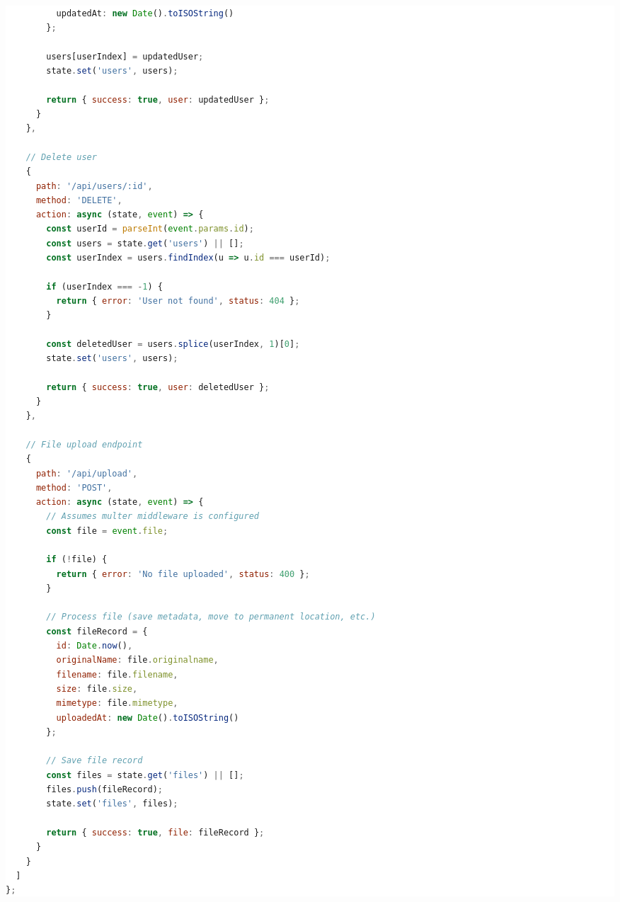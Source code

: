 ```javascript
          updatedAt: new Date().toISOString()
        };
        
        users[userIndex] = updatedUser;
        state.set('users', users);
        
        return { success: true, user: updatedUser };
      }
    },
    
    // Delete user
    {
      path: '/api/users/:id',
      method: 'DELETE',
      action: async (state, event) => {
        const userId = parseInt(event.params.id);
        const users = state.get('users') || [];
        const userIndex = users.findIndex(u => u.id === userId);
        
        if (userIndex === -1) {
          return { error: 'User not found', status: 404 };
        }
        
        const deletedUser = users.splice(userIndex, 1)[0];
        state.set('users', users);
        
        return { success: true, user: deletedUser };
      }
    },
    
    // File upload endpoint
    {
      path: '/api/upload',
      method: 'POST',
      action: async (state, event) => {
        // Assumes multer middleware is configured
        const file = event.file;
        
        if (!file) {
          return { error: 'No file uploaded', status: 400 };
        }
        
        // Process file (save metadata, move to permanent location, etc.)
        const fileRecord = {
          id: Date.now(),
          originalName: file.originalname,
          filename: file.filename,
          size: file.size,
          mimetype: file.mimetype,
          uploadedAt: new Date().toISOString()
        };
        
        // Save file record
        const files = state.get('files') || [];
        files.push(fileRecord);
        state.set('files', files);
        
        return { success: true, file: fileRecord };
      }
    }
  ]
};
```